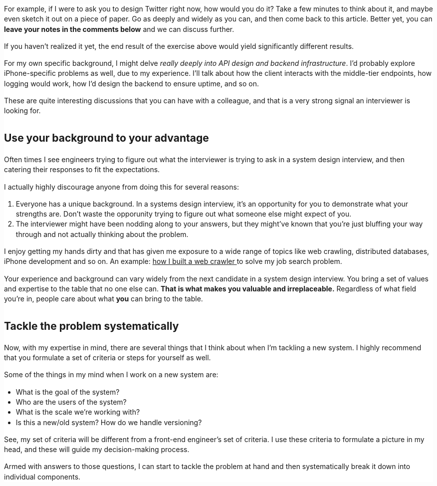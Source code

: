 For example, if I were to ask you to design Twitter right now, how would you do it? Take a few minutes to think about it, and maybe even sketch it out on a piece of paper. Go as deeply and widely as you can, and then come back to this article. Better yet, you can **leave your notes in the comments below** and we can discuss further.

If you haven’t realized it yet, the end result of the exercise above would yield significantly different results.

For my own specific background, I might delve _really deeply into API design and backend infrastructure_. I’d probably explore iPhone-specific problems as well, due to my experience. I’ll talk about how the client interacts with the middle-tier endpoints, how logging would work, how I’d design the backend to ensure uptime, and so on.

These are quite interesting discussions that you can have with a colleague, and that is a very strong signal an interviewer is looking for.

## Use your background to your advantage

Often times I see engineers trying to figure out what the interviewer is trying to ask in a system design interview, and then catering their responses to fit the expectations.

I actually highly discourage anyone from doing this for several reasons:

1. Everyone has a unique background. In a systems design interview, it’s an opportunity for you to demonstrate what your strengths are. Don’t waste the opporunity trying to figure out what someone else might expect of you.
2. The interviewer might have been nodding along to your answers, but they might’ve known that you’re just bluffing your way through and not actually thinking about the problem.

I enjoy getting my hands dirty and that has given me exposure to a wide range of topics like web crawling, distributed databases, iPhone development and so on. An example: [how I built a web crawler ](https://zhiachong.com/2018/05/24/how-i-automated-my-job-search-by-building-a-web-crawler/)to solve my job search problem.

Your experience and background can vary widely from the next candidate in a system design interview. You bring a set of values and expertise to the table that no one else can. **That is what makes you valuable and irreplaceable.** Regardless of what field you’re in, people care about what **you** can bring to the table.

## Tackle the problem systematically

Now, with my expertise in mind, there are several things that I think about when I’m tackling a new system. I highly recommend that you formulate a set of criteria or steps for yourself as well.

Some of the things in my mind when I work on a new system are:

- What is the goal of the system?
- Who are the users of the system?
- What is the scale we’re working with?
- Is this a new/old system? How do we handle versioning?

See, my set of criteria will be different from a front-end engineer’s set of criteria. I use these criteria to formulate a picture in my head, and these will guide my decision-making process.

Armed with answers to those questions, I can start to tackle the problem at hand and then systematically break it down into individual components.
